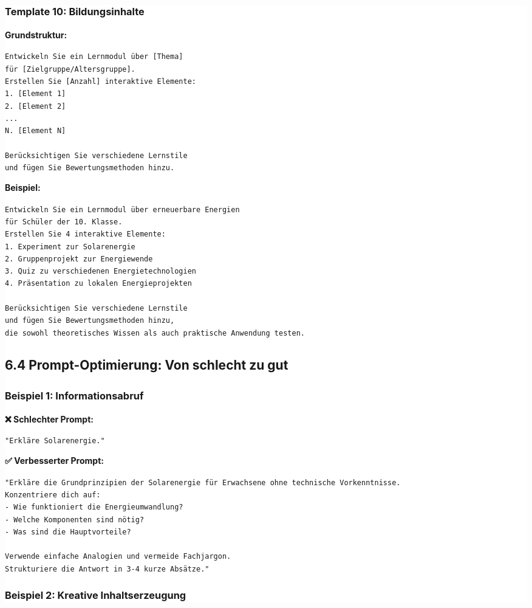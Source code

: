 ### Template 10: Bildungsinhalte

**Grundstruktur:**
```
Entwickeln Sie ein Lernmodul über [Thema] 
für [Zielgruppe/Altersgruppe]. 
Erstellen Sie [Anzahl] interaktive Elemente:
1. [Element 1]
2. [Element 2]
...
N. [Element N]

Berücksichtigen Sie verschiedene Lernstile 
und fügen Sie Bewertungsmethoden hinzu.
```

**Beispiel:**
```
Entwickeln Sie ein Lernmodul über erneuerbare Energien 
für Schüler der 10. Klasse. 
Erstellen Sie 4 interaktive Elemente:
1. Experiment zur Solarenergie
2. Gruppenprojekt zur Energiewende
3. Quiz zu verschiedenen Energietechnologien
4. Präsentation zu lokalen Energieprojekten

Berücksichtigen Sie verschiedene Lernstile 
und fügen Sie Bewertungsmethoden hinzu, 
die sowohl theoretisches Wissen als auch praktische Anwendung testen.
```

## 6.4 Prompt-Optimierung: Von schlecht zu gut

### Beispiel 1: Informationsabruf

**❌ Schlechter Prompt:**
```
"Erkläre Solarenergie."
```

**✅ Verbesserter Prompt:**
```
"Erkläre die Grundprinzipien der Solarenergie für Erwachsene ohne technische Vorkenntnisse. 
Konzentriere dich auf:
- Wie funktioniert die Energieumwandlung?
- Welche Komponenten sind nötig?
- Was sind die Hauptvorteile?

Verwende einfache Analogien und vermeide Fachjargon. 
Strukturiere die Antwort in 3-4 kurze Absätze."
```

### Beispiel 2: Kreative Inhaltserzeugung
